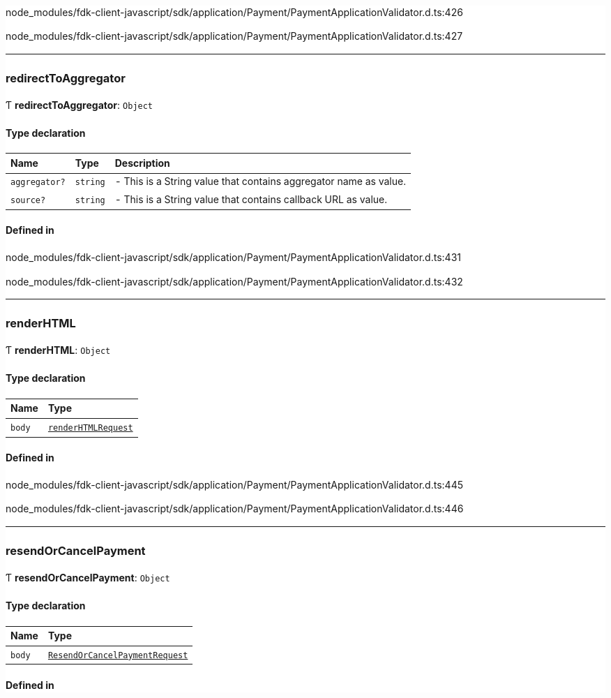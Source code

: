 node_modules/fdk-client-javascript/sdk/application/Payment/PaymentApplicationValidator.d.ts:426

node_modules/fdk-client-javascript/sdk/application/Payment/PaymentApplicationValidator.d.ts:427

___

### redirectToAggregator

Ƭ **redirectToAggregator**: `Object`

#### Type declaration

| Name | Type | Description |
| :------ | :------ | :------ |
| `aggregator?` | `string` | - This is a String value that contains aggregator name as value. |
| `source?` | `string` | - This is a String value that contains callback URL as value. |

#### Defined in

node_modules/fdk-client-javascript/sdk/application/Payment/PaymentApplicationValidator.d.ts:431

node_modules/fdk-client-javascript/sdk/application/Payment/PaymentApplicationValidator.d.ts:432

___

### renderHTML

Ƭ **renderHTML**: `Object`

#### Type declaration

| Name | Type |
| :------ | :------ |
| `body` | [`renderHTMLRequest`](node_modules_fdk_client_javascript_sdk_application_Payment_PaymentApplicationModel.export_.md#renderhtmlrequest) |

#### Defined in

node_modules/fdk-client-javascript/sdk/application/Payment/PaymentApplicationValidator.d.ts:445

node_modules/fdk-client-javascript/sdk/application/Payment/PaymentApplicationValidator.d.ts:446

___

### resendOrCancelPayment

Ƭ **resendOrCancelPayment**: `Object`

#### Type declaration

| Name | Type |
| :------ | :------ |
| `body` | [`ResendOrCancelPaymentRequest`](node_modules_fdk_client_javascript_sdk_application_Payment_PaymentApplicationModel.export_.md#resendorcancelpaymentrequest) |

#### Defined in
